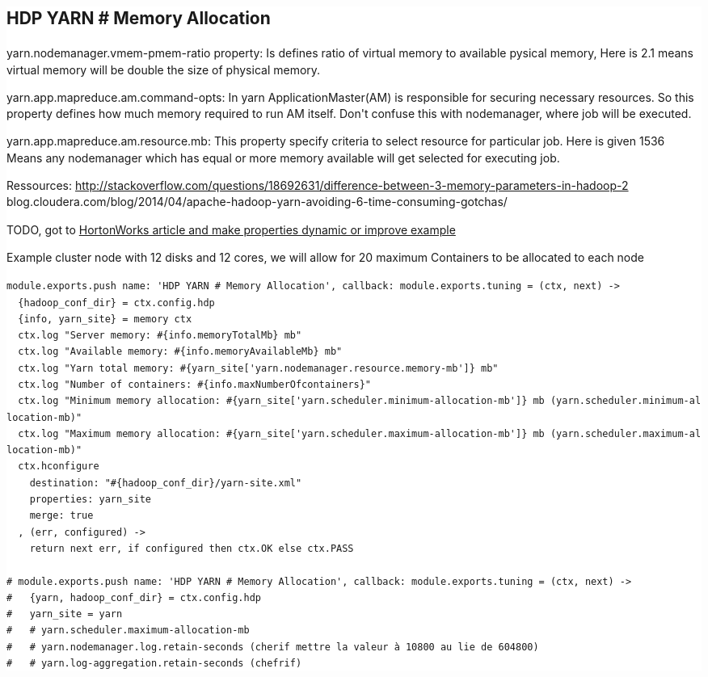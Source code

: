 ## HDP YARN # Memory Allocation

yarn.nodemanager.vmem-pmem-ratio property: Is defines ratio of virtual memory to
available pysical memory, Here is 2.1 means virtual memory will be double the 
size of physical memory.

yarn.app.mapreduce.am.command-opts: In yarn ApplicationMaster(AM) is responsible
for securing necessary resources. So this property defines how much memory 
required to run AM itself. Don't confuse this with nodemanager, where job will 
be executed.

yarn.app.mapreduce.am.resource.mb: This property specify criteria to select 
resource for particular job. Here is given 1536 Means any nodemanager which has 
equal or more memory available will get selected for executing job.

Ressources:
http://stackoverflow.com/questions/18692631/difference-between-3-memory-parameters-in-hadoop-2
blog.cloudera.com/blog/2014/04/apache-hadoop-yarn-avoiding-6-time-consuming-gotchas/

TODO, got to [HortonWorks article and make properties dynamic or improve example](http://hortonworks.com/blog/how-to-plan-and-configure-yarn-in-hdp-2-0/)

Example cluster node with 12 disks and 12 cores, we will allow for 20 maximum Containers to be allocated to each node

    module.exports.push name: 'HDP YARN # Memory Allocation', callback: module.exports.tuning = (ctx, next) ->
      {hadoop_conf_dir} = ctx.config.hdp
      {info, yarn_site} = memory ctx
      ctx.log "Server memory: #{info.memoryTotalMb} mb"
      ctx.log "Available memory: #{info.memoryAvailableMb} mb"
      ctx.log "Yarn total memory: #{yarn_site['yarn.nodemanager.resource.memory-mb']} mb"
      ctx.log "Number of containers: #{info.maxNumberOfcontainers}"
      ctx.log "Minimum memory allocation: #{yarn_site['yarn.scheduler.minimum-allocation-mb']} mb (yarn.scheduler.minimum-allocation-mb)"
      ctx.log "Maximum memory allocation: #{yarn_site['yarn.scheduler.maximum-allocation-mb']} mb (yarn.scheduler.maximum-allocation-mb)"
      ctx.hconfigure
        destination: "#{hadoop_conf_dir}/yarn-site.xml"
        properties: yarn_site
        merge: true
      , (err, configured) ->
        return next err, if configured then ctx.OK else ctx.PASS

    # module.exports.push name: 'HDP YARN # Memory Allocation', callback: module.exports.tuning = (ctx, next) ->
    #   {yarn, hadoop_conf_dir} = ctx.config.hdp
    #   yarn_site = yarn
    #   # yarn.scheduler.maximum-allocation-mb
    #   # yarn.nodemanager.log.retain-seconds (cherif mettre la valeur à 10800 au lie de 604800)
    #   # yarn.log-aggregation.retain-seconds (chefrif)
